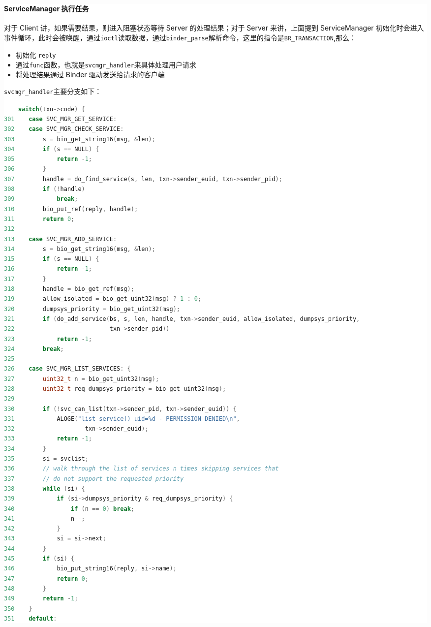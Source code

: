 #### ServiceManager 执行任务

对于 Client 讲，如果需要结果，则进入阻塞状态等待 Server 的处理结果；对于 Server 来讲，上面提到 ServiceManager 初始化时会进入事件循环，此时会被唤醒，通过`ioctl`读取数据，通过`binder_parse`解析命令，这里的指令是`BR_TRANSACTION`,那么：

- 初始化 `reply`
- 通过`func`函数，也就是`svcmgr_handler`来具体处理用户请求
- 将处理结果通过 Binder 驱动发送给请求的客户端

`svcmgr_handler`主要分支如下：

```c++
    switch(txn->code) {
301    case SVC_MGR_GET_SERVICE:
302    case SVC_MGR_CHECK_SERVICE:
303        s = bio_get_string16(msg, &len);
304        if (s == NULL) {
305            return -1;
306        }
307        handle = do_find_service(s, len, txn->sender_euid, txn->sender_pid);
308        if (!handle)
309            break;
310        bio_put_ref(reply, handle);
311        return 0;
312
313    case SVC_MGR_ADD_SERVICE:
314        s = bio_get_string16(msg, &len);
315        if (s == NULL) {
316            return -1;
317        }
318        handle = bio_get_ref(msg);
319        allow_isolated = bio_get_uint32(msg) ? 1 : 0;
320        dumpsys_priority = bio_get_uint32(msg);
321        if (do_add_service(bs, s, len, handle, txn->sender_euid, allow_isolated, dumpsys_priority,
322                           txn->sender_pid))
323            return -1;
324        break;
325
326    case SVC_MGR_LIST_SERVICES: {
327        uint32_t n = bio_get_uint32(msg);
328        uint32_t req_dumpsys_priority = bio_get_uint32(msg);
329
330        if (!svc_can_list(txn->sender_pid, txn->sender_euid)) {
331            ALOGE("list_service() uid=%d - PERMISSION DENIED\n",
332                    txn->sender_euid);
333            return -1;
334        }
335        si = svclist;
336        // walk through the list of services n times skipping services that
337        // do not support the requested priority
338        while (si) {
339            if (si->dumpsys_priority & req_dumpsys_priority) {
340                if (n == 0) break;
341                n--;
342            }
343            si = si->next;
344        }
345        if (si) {
346            bio_put_string16(reply, si->name);
347            return 0;
348        }
349        return -1;
350    }
351    default:
```